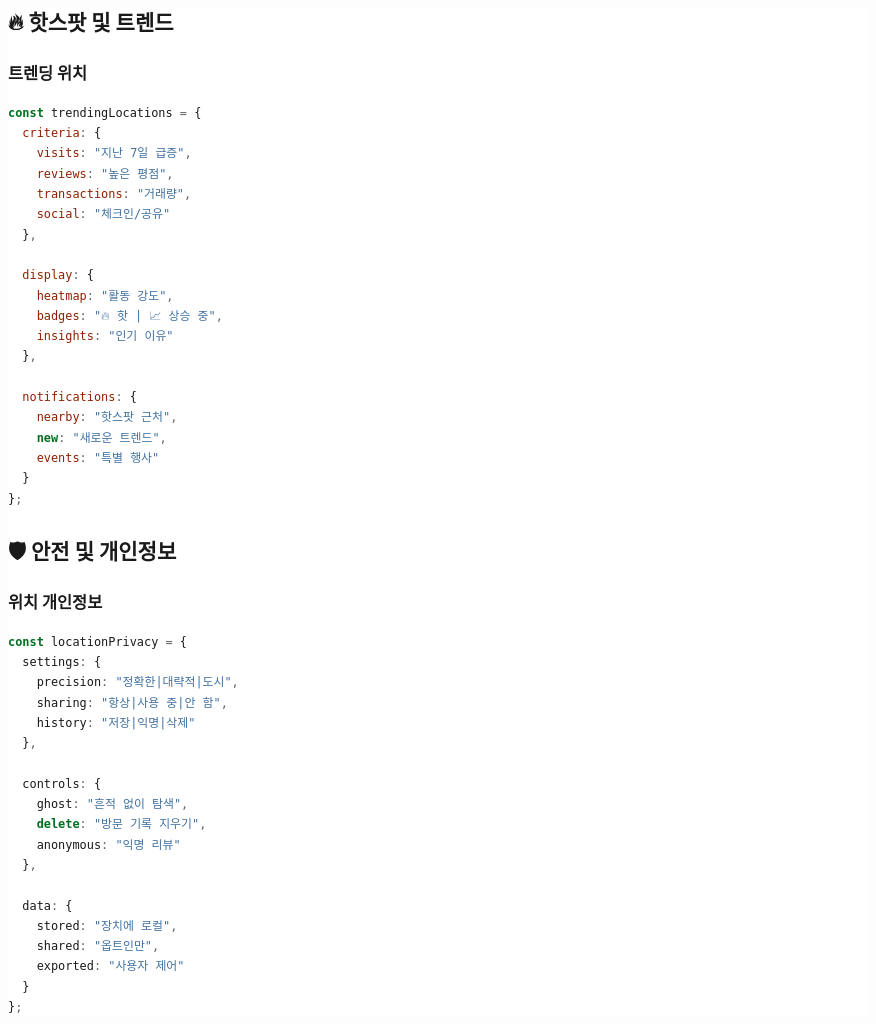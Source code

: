## 🔥 핫스팟 및 트렌드

### 트렌딩 위치
```javascript
const trendingLocations = {
  criteria: {
    visits: "지난 7일 급증",
    reviews: "높은 평점",
    transactions: "거래량",
    social: "체크인/공유"
  },
  
  display: {
    heatmap: "활동 강도",
    badges: "🔥 핫 | 📈 상승 중",
    insights: "인기 이유"
  },
  
  notifications: {
    nearby: "핫스팟 근처",
    new: "새로운 트렌드",
    events: "특별 행사"
  }
};
```

## 🛡️ 안전 및 개인정보

### 위치 개인정보
```typescript
const locationPrivacy = {
  settings: {
    precision: "정확한|대략적|도시",
    sharing: "항상|사용 중|안 함",
    history: "저장|익명|삭제"
  },
  
  controls: {
    ghost: "흔적 없이 탐색",
    delete: "방문 기록 지우기",
    anonymous: "익명 리뷰"
  },
  
  data: {
    stored: "장치에 로컬",
    shared: "옵트인만",
    exported: "사용자 제어"
  }
};
```
